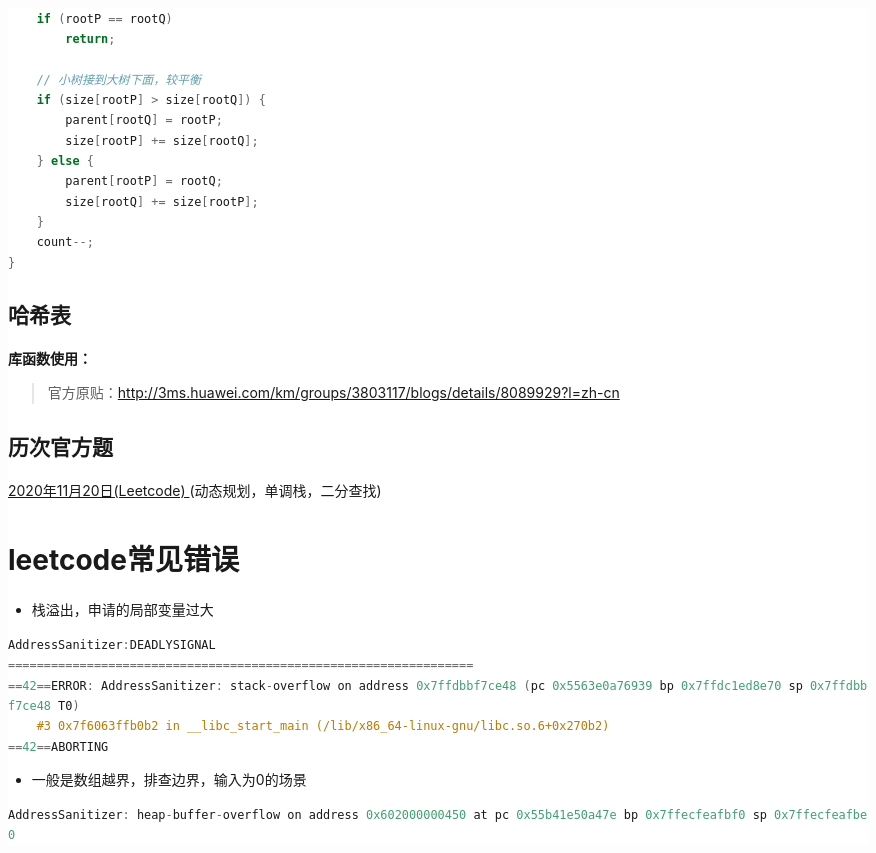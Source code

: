 ```c
    if (rootP == rootQ)
        return;

    // 小树接到大树下面，较平衡
    if (size[rootP] > size[rootQ]) {
        parent[rootQ] = rootP;
        size[rootP] += size[rootQ];
    } else {
        parent[rootP] = rootQ;
        size[rootQ] += size[rootP];
    }
    count--;
}

```

## 哈希表

**库函数使用：**

> 官方原贴：http://3ms.huawei.com/km/groups/3803117/blogs/details/8089929?l=zh-cn

## 历次官方题

[2020年11月20日(Leetcode) ](http://ask.athena.huawei.com/sw/question/430470178002694144/) (动态规划，单调栈，二分查找)



# leetcode常见错误

- 栈溢出，申请的局部变量过大
```c
AddressSanitizer:DEADLYSIGNAL
=================================================================
==42==ERROR: AddressSanitizer: stack-overflow on address 0x7ffdbbf7ce48 (pc 0x5563e0a76939 bp 0x7ffdc1ed8e70 sp 0x7ffdbbf7ce48 T0)
    #3 0x7f6063ffb0b2 in __libc_start_main (/lib/x86_64-linux-gnu/libc.so.6+0x270b2)
==42==ABORTING
```

- 一般是数组越界，排查边界，输入为0的场景
```c
AddressSanitizer: heap-buffer-overflow on address 0x602000000450 at pc 0x55b41e50a47e bp 0x7ffecfeafbf0 sp 0x7ffecfeafbe0
```
